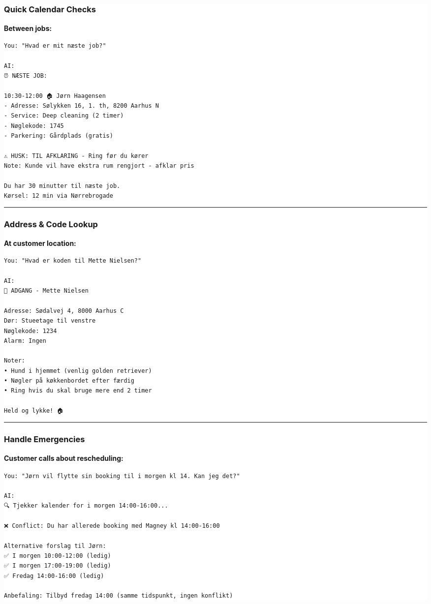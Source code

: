 ### Quick Calendar Checks

**Between jobs:**
```
You: "Hvad er mit næste job?"

AI:
⏰ NÆSTE JOB:

10:30-12:00 🏠 Jørn Haagensen
- Adresse: Sølykken 16, 1. th, 8200 Aarhus N
- Service: Deep cleaning (2 timer)
- Nøglekode: 1745
- Parkering: Gårdplads (gratis)

⚠️ HUSK: TIL AFKLARING - Ring før du kører
Note: Kunde vil have ekstra rum rengjort - afklar pris

Du har 30 minutter til næste job.
Kørsel: 12 min via Nørrebrogade
```

---

### Address & Code Lookup

**At customer location:**
```
You: "Hvad er koden til Mette Nielsen?"

AI:
🔑 ADGANG - Mette Nielsen

Adresse: Sødalvej 4, 8000 Aarhus C
Dør: Stueetage til venstre
Nøglekode: 1234
Alarm: Ingen

Noter:
• Hund i hjemmet (venlig golden retriever)
• Nøgler på køkkenbordet efter færdig
• Ring hvis du skal bruge mere end 2 timer

Held og lykke! 🏠
```

---

### Handle Emergencies

**Customer calls about rescheduling:**
```
You: "Jørn vil flytte sin booking til i morgen kl 14. Kan jeg det?"

AI:
🔍 Tjekker kalender for i morgen 14:00-16:00...

❌ Conflict: Du har allerede booking med Magney kl 14:00-16:00

Alternative forslag til Jørn:
✅ I morgen 10:00-12:00 (ledig)
✅ I morgen 17:00-19:00 (ledig)
✅ Fredag 14:00-16:00 (ledig)

Anbefaling: Tilbyd fredag 14:00 (samme tidspunkt, ingen konflikt)
```